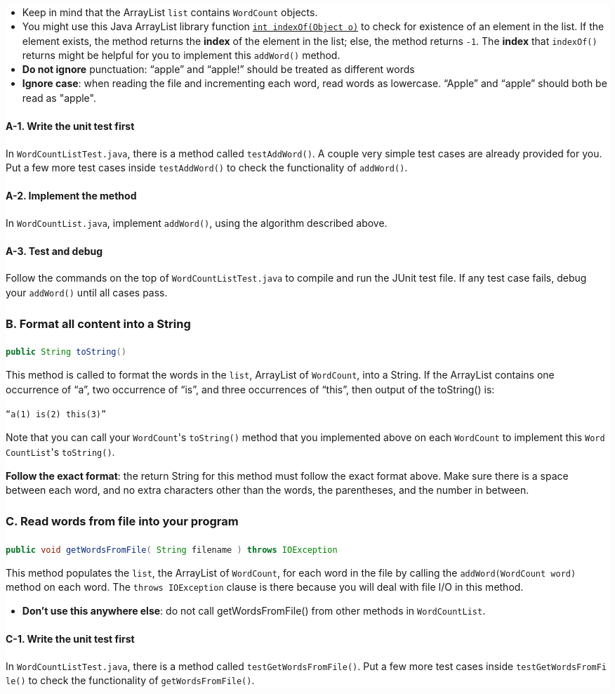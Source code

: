 * Keep in mind that the ArrayList `list` contains `WordCount` objects.
* You might use this Java ArrayList library function [`int indexOf(Object o)`](https://docs.oracle.com/javase/8/docs/api/java/util/ArrayList.html#indexOf-java.lang.Object-) to check for existence of an element in the list. If the element exists, the method returns the **index** of the element in the list; else, the method returns `-1`. The **index** that `indexOf()` returns might be helpful for you to implement this `addWord()` method.
* **Do not ignore** punctuation: “apple” and “apple!” should be treated as different words
* **Ignore case**: when reading the file and incrementing each word, read words as lowercase. “Apple” and “apple” should both be read as "apple". 
#### A-1. Write the unit test first
In `WordCountListTest.java`, there is a method called `testAddWord()`. A couple very simple test cases are already provided for you. Put a few more test cases inside `testAddWord()` to check the functionality of `addWord()`. 

#### A-2. Implement the method
In `WordCountList.java`, implement `addWord()`, using the algorithm described above.

#### A-3. Test and debug
Follow the commands on the top of `WordCountListTest.java` to compile and run the JUnit test file. If any test case fails, debug your `addWord()` until all cases pass.

### B. Format all content into a String
```java
public String toString()
```
This method is called to format the words in the `list`, ArrayList of `WordCount`, into a String. If the ArrayList contains one occurrence of “a”, two occurrence of “is”, and three occurrences of “this”, then output of the toString() is: 
```
“a(1) is(2) this(3)”
```

Note that you can call your `WordCount`'s `toString()` method that you implemented above on each `WordCount` to implement this `WordCountList`'s `toString()`.

**Follow the exact format**: the return String for this method must follow the exact format above. Make sure there is a space between each word, and no extra characters other than the words, the parentheses, and the number in between.

### C. Read words from file into your program
```java
public void getWordsFromFile( String filename ) throws IOException 
```
This method populates the `list`, the ArrayList of `WordCount`, for each word in the file by calling the `addWord(WordCount word)` method on each word. The `throws IOException` clause is there because you will deal with file I/O in this method. 

* **Don’t use this anywhere else**: do not call getWordsFromFile() from other methods in `WordCountList`.

#### C-1. Write the unit test first
In `WordCountListTest.java`, there is a method called `testGetWordsFromFile()`. Put a few more test cases inside `testGetWordsFromFile()` to check the functionality of `getWordsFromFile()`. 

